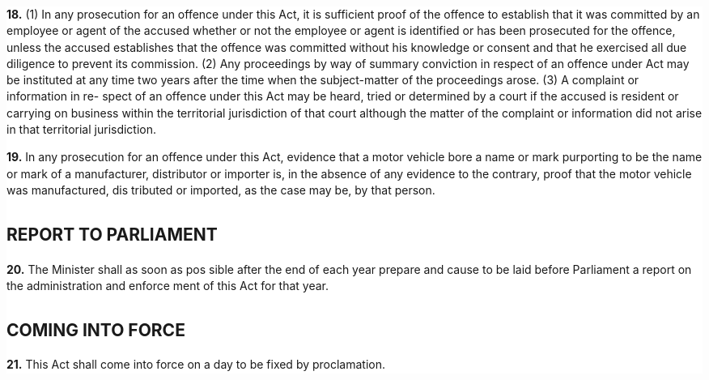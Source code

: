 **18.** (1) In any prosecution for an offence
under this Act, it is sufficient proof of the
offence to establish that it was committed
by an employee or agent of the accused
whether or not the employee or agent is
identified or has been prosecuted for the
offence, unless the accused establishes that
the offence was committed without his
knowledge or consent and that he exercised
all due diligence to prevent its commission.
(2) Any proceedings by way of summary
conviction in respect of an offence under
Act may be instituted at any time
two years after the time when the
subject-matter of the proceedings arose.
(3) A complaint or information in re-
spect of an offence under this Act may be
heard, tried or determined by a court if
the accused is resident or carrying on
business within the territorial jurisdiction
of that court although the matter of the
complaint or information did not arise in
that territorial jurisdiction.

**19.** In any prosecution for an offence
under this Act, evidence that a motor
vehicle bore a name or mark purporting to
be the name or mark of a manufacturer,
distributor or importer is, in the absence of
any evidence to the contrary, proof that
the motor vehicle was manufactured, dis
tributed or imported, as the case may be,
by that person.

## REPORT TO PARLIAMENT

**20.** The Minister shall as soon as pos
sible after the end of each year prepare
and cause to be laid before Parliament a
report on the administration and enforce
ment of this Act for that year.

## COMING INTO FORCE

**21.** This Act shall come into force on
a day to be fixed by proclamation.
